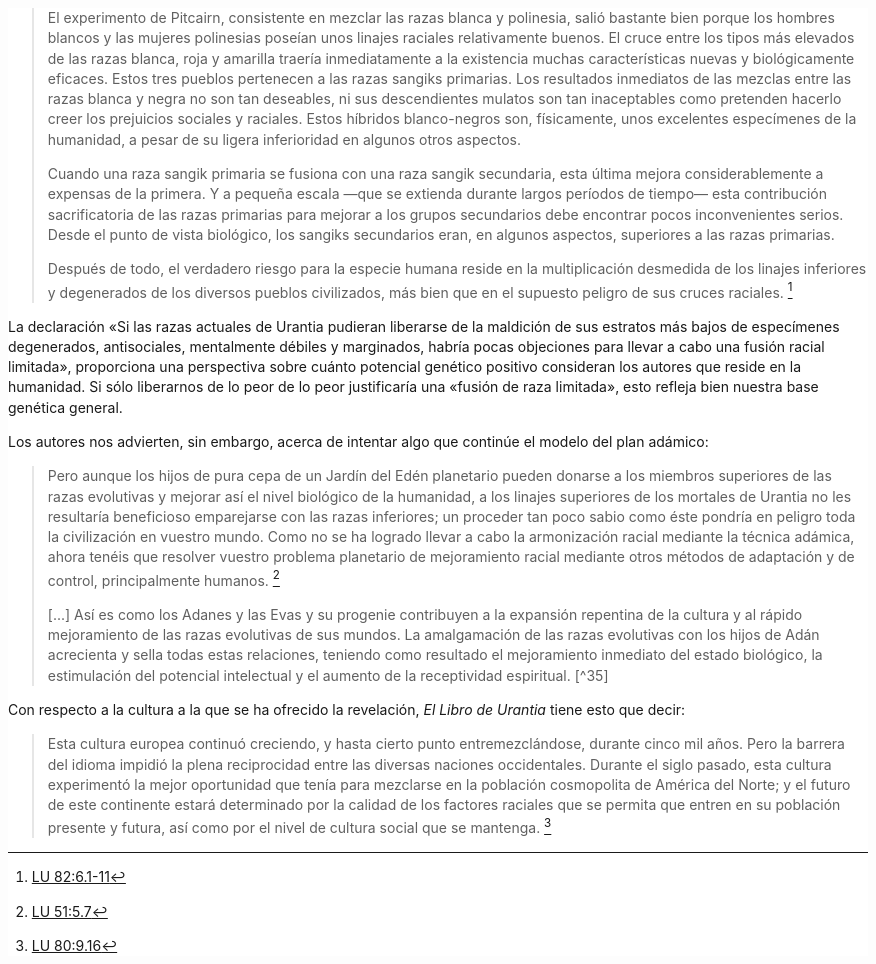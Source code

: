 > El experimento de Pitcairn, consistente en mezclar las razas blanca y polinesia, salió bastante bien porque los hombres blancos y las mujeres polinesias poseían unos linajes raciales relativamente buenos. El cruce entre los tipos más elevados de las razas blanca, roja y amarilla traería inmediatamente a la existencia muchas características nuevas y biológicamente eficaces. Estos tres pueblos pertenecen a las razas sangiks primarias. Los resultados inmediatos de las mezclas entre las razas blanca y negra no son tan deseables, ni sus descendientes mulatos son tan inaceptables como pretenden hacerlo creer los prejuicios sociales y raciales. Estos híbridos blanco-negros son, físicamente, unos excelentes especímenes de la humanidad, a pesar de su ligera inferioridad en algunos otros aspectos.
> 
> Cuando una raza sangik primaria se fusiona con una raza sangik secundaria, esta última mejora considerablemente a expensas de la primera. Y a pequeña escala —que se extienda durante largos períodos de tiempo— esta contribución sacrificatoria de las razas primarias para mejorar a los grupos secundarios debe encontrar pocos inconvenientes serios. Desde el punto de vista biológico, los sangiks secundarios eran, en algunos aspectos, superiores a las razas primarias.
> 
> Después de todo, el verdadero riesgo para la especie humana reside en la multiplicación desmedida de los linajes inferiores y degenerados de los diversos pueblos civilizados, más bien que en el supuesto peligro de sus cruces raciales. [^10]

La declaración «Si las razas actuales de Urantia pudieran liberarse de la maldición de sus estratos más bajos de especímenes degenerados, antisociales, mentalmente débiles y marginados, habría pocas objeciones para llevar a cabo una fusión racial limitada», proporciona una perspectiva sobre cuánto potencial genético positivo consideran los autores que reside en la humanidad. Si sólo liberarnos de lo peor de lo peor justificaría una «fusión de raza limitada», esto refleja bien nuestra base genética general.

Los autores nos advierten, sin embargo, acerca de intentar algo que continúe el modelo del plan adámico:

> Pero aunque los hijos de pura cepa de un Jardín del Edén planetario pueden donarse a los miembros superiores de las razas evolutivas y mejorar así el nivel biológico de la humanidad, a los linajes superiores de los mortales de Urantia no les resultaría beneficioso emparejarse con las razas inferiores; un proceder tan poco sabio como éste pondría en peligro toda la civilización en vuestro mundo. Como no se ha logrado llevar a cabo la armonización racial mediante la técnica adámica, ahora tenéis que resolver vuestro problema planetario de mejoramiento racial mediante otros métodos de adaptación y de control, principalmente humanos. [^11]
> 
> [...] Así es como los Adanes y las Evas y su progenie contribuyen a la expansión repentina de la cultura y al rápido mejoramiento de las razas evolutivas de sus mundos. La amalgamación de las razas evolutivas con los hijos de Adán acrecienta y sella todas estas relaciones, teniendo como resultado el mejoramiento inmediato del estado biológico, la estimulación del potencial intelectual y el aumento de la receptividad espiritual. [^35]

Con respecto a la cultura a la que se ha ofrecido la revelación, *El Libro de Urantia* tiene esto que decir:

> Esta cultura europea continuó creciendo, y hasta cierto punto entremezclándose, durante cinco mil años. Pero la barrera del idioma impidió la plena reciprocidad entre las diversas naciones occidentales. Durante el siglo pasado, esta cultura experimentó la mejor oportunidad que tenía para mezclarse en la población cosmopolita de América del Norte; y el futuro de este continente estará determinado por la calidad de los factores raciales que se permita que entren en su población presente y futura, así como por el nivel de cultura social que se mantenga. [^12]


[^1]: [LU 79:2.7](/es/The_Urantia_Book/79#p2_7)
[^2]: Véase la sección 7, «Progreso cultural, sobrepoblación y seres humanos subnormales».
[^2]: *Nota del traductor*: En el informe original en inglés el autor cita a la famosa escritora americana Margaret Deland, diciendo «cuándo una pinta no puede contener un cuarto de galón», una expresión que la autora popularizó («A pint can't hold a quart»).
[^3]: [LU 82:2.2](/es/The_Urantia_Book/82#p2_2)
[^4]: [LU 103:3.1](/es/The_Urantia_Book/103#p3_1)
[^5]: [LU 91:0.5](/es/The_Urantia_Book/91#p0_5)
[^6]: [LU 92:6.1](/es/The_Urantia_Book/92#p6_1)
[^7]: [LU 68:1.7](/es/The_Urantia_Book/68#p1_7)
[^8]: [LU 68:1.6](/es/The_Urantia_Book/68#p1_6)
[^9]: [LU 79:2.1-8](/es/The_Urantia_Book/79#p2_1)
[^10]: [LU 82:6.1-11](/es/The_Urantia_Book/82#p6_1)
[^11]: [LU 51:5.7](/es/The_Urantia_Book/51#p5_7)
[^12]: [LU 80:9.16](/es/The_Urantia_Book/80#p9_16)